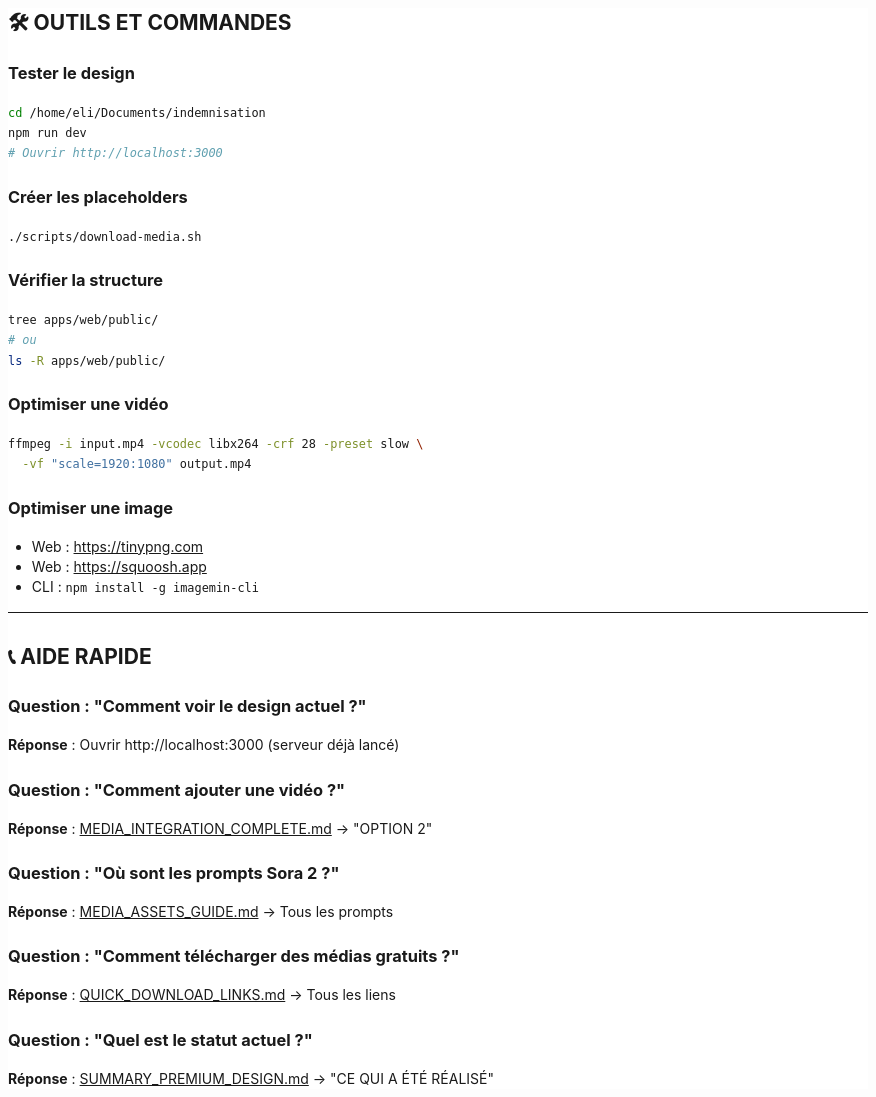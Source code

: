 
## 🛠️ OUTILS ET COMMANDES

### Tester le design
```bash
cd /home/eli/Documents/indemnisation
npm run dev
# Ouvrir http://localhost:3000
```

### Créer les placeholders
```bash
./scripts/download-media.sh
```

### Vérifier la structure
```bash
tree apps/web/public/
# ou
ls -R apps/web/public/
```

### Optimiser une vidéo
```bash
ffmpeg -i input.mp4 -vcodec libx264 -crf 28 -preset slow \
  -vf "scale=1920:1080" output.mp4
```

### Optimiser une image
- Web : https://tinypng.com
- Web : https://squoosh.app
- CLI : `npm install -g imagemin-cli`

---

## 📞 AIDE RAPIDE

### Question : "Comment voir le design actuel ?"
**Réponse** : Ouvrir http://localhost:3000 (serveur déjà lancé)

### Question : "Comment ajouter une vidéo ?"
**Réponse** : [MEDIA_INTEGRATION_COMPLETE.md](./MEDIA_INTEGRATION_COMPLETE.md) → "OPTION 2"

### Question : "Où sont les prompts Sora 2 ?"
**Réponse** : [MEDIA_ASSETS_GUIDE.md](./MEDIA_ASSETS_GUIDE.md) → Tous les prompts

### Question : "Comment télécharger des médias gratuits ?"
**Réponse** : [QUICK_DOWNLOAD_LINKS.md](./QUICK_DOWNLOAD_LINKS.md) → Tous les liens

### Question : "Quel est le statut actuel ?"
**Réponse** : [SUMMARY_PREMIUM_DESIGN.md](./SUMMARY_PREMIUM_DESIGN.md) → "CE QUI A ÉTÉ RÉALISÉ"
